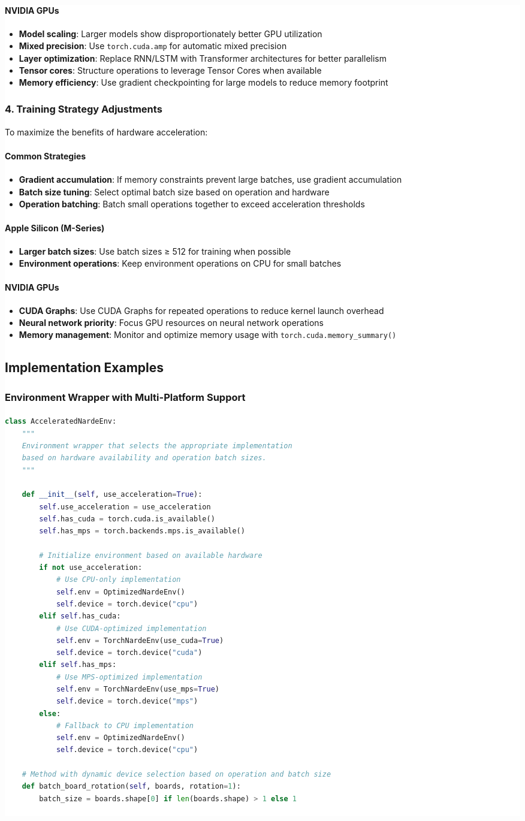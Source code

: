 #### NVIDIA GPUs
- **Model scaling**: Larger models show disproportionately better GPU utilization
- **Mixed precision**: Use `torch.cuda.amp` for automatic mixed precision
- **Layer optimization**: Replace RNN/LSTM with Transformer architectures for better parallelism
- **Tensor cores**: Structure operations to leverage Tensor Cores when available
- **Memory efficiency**: Use gradient checkpointing for large models to reduce memory footprint

### 4. Training Strategy Adjustments

To maximize the benefits of hardware acceleration:

#### Common Strategies
- **Gradient accumulation**: If memory constraints prevent large batches, use gradient accumulation
- **Batch size tuning**: Select optimal batch size based on operation and hardware
- **Operation batching**: Batch small operations together to exceed acceleration thresholds

#### Apple Silicon (M-Series)
- **Larger batch sizes**: Use batch sizes ≥ 512 for training when possible
- **Environment operations**: Keep environment operations on CPU for small batches

#### NVIDIA GPUs
- **CUDA Graphs**: Use CUDA Graphs for repeated operations to reduce kernel launch overhead
- **Neural network priority**: Focus GPU resources on neural network operations
- **Memory management**: Monitor and optimize memory usage with `torch.cuda.memory_summary()`

## Implementation Examples

### Environment Wrapper with Multi-Platform Support

```python
class AcceleratedNardeEnv:
    """
    Environment wrapper that selects the appropriate implementation
    based on hardware availability and operation batch sizes.
    """
    
    def __init__(self, use_acceleration=True):
        self.use_acceleration = use_acceleration
        self.has_cuda = torch.cuda.is_available()
        self.has_mps = torch.backends.mps.is_available()
        
        # Initialize environment based on available hardware
        if not use_acceleration:
            # Use CPU-only implementation
            self.env = OptimizedNardeEnv()
            self.device = torch.device("cpu")
        elif self.has_cuda:
            # Use CUDA-optimized implementation
            self.env = TorchNardeEnv(use_cuda=True)
            self.device = torch.device("cuda")
        elif self.has_mps:
            # Use MPS-optimized implementation
            self.env = TorchNardeEnv(use_mps=True)
            self.device = torch.device("mps")
        else:
            # Fallback to CPU implementation
            self.env = OptimizedNardeEnv()
            self.device = torch.device("cpu")
    
    # Method with dynamic device selection based on operation and batch size
    def batch_board_rotation(self, boards, rotation=1):
        batch_size = boards.shape[0] if len(boards.shape) > 1 else 1
        
```